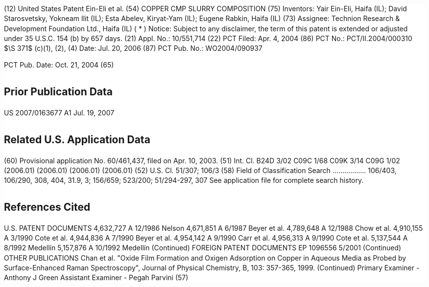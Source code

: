 (12) United States Patent Ein-Eli et al.
(54) COPPER CMP SLURRY COMPOSITION
(75) Inventors: Yair Ein-Eli, Haifa (IL); David Starosvetsky, Yokneam Ilit (IL); Esta Abelev, Kiryat-Yam (IL); Eugene Rabkin, Haifa (IL)
(73) Assignee: Technion Research \& Development Foundation Ltd., Haifa (IL)
( * ) Notice: Subject to any disclaimer, the term of this patent is extended or adjusted under 35 U.S.C. 154 (b) by 657 days.
(21) Appl. No.: 10/551,714
(22) PCT Filed: Apr. 4, 2004
(86) PCT No.: PCT/II.2004/000310
$\S 371$ (c)(1),
(2), (4) Date: Jul. 20, 2006
(87) PCT Pub. No.: WO2004/090937

PCT Pub. Date: Oct. 21, 2004
(65)

## Prior Publication Data

US 2007/0163677 A1 Jul. 19, 2007

## Related U.S. Application Data

(60) Provisional application No. 60/461,437, filed on Apr. 10, 2003.
(51) Int. Cl.
B24D 3/02
C09C 1/68
C09K 3/14
C09G 1/02
(2006.01)
(2006.01)
(2006.01)
(2006.01)
(52) U.S. Cl.
51/307; 106/3
(58) Field of Classification Search ................. 106/403, 106/290, 308, 404, 31.9, 3; 156/659; 523/200; 51/294-297, 307
See application file for complete search history.

## References Cited

U.S. PATENT DOCUMENTS
4,632,727 A 12/1986 Nelson
4,671,851 A 6/1987 Beyer et al.
4,789,648 A 12/1988 Chow et al.
4,910,155 A 3/1990 Cote et al.
4,944,836 A 7/1990 Beyer et al.
4,954,142 A 9/1990 Carr et al.
4,956,313 A 9/1990 Cote et al.
5,137,544 A 8/1992 Medellín
5,157,876 A 10/1992 Medellín
(Continued)
FOREIGN PATENT DOCUMENTS
EP 1096556 5/2001
(Continued)
OTHER PUBLICATIONS
Chan et al. "Oxide Film Formation and Oxigen Adsorption on Copper in Aqueous Media as Probed by Surface-Enhanced Raman Spectroscopy", Journal of Physical Chemistry, B, 103: 357-365, 1999.
(Continued)
Primary Examiner - Anthony J Green
Assistant Examiner - Pegah Parvini
(57)

